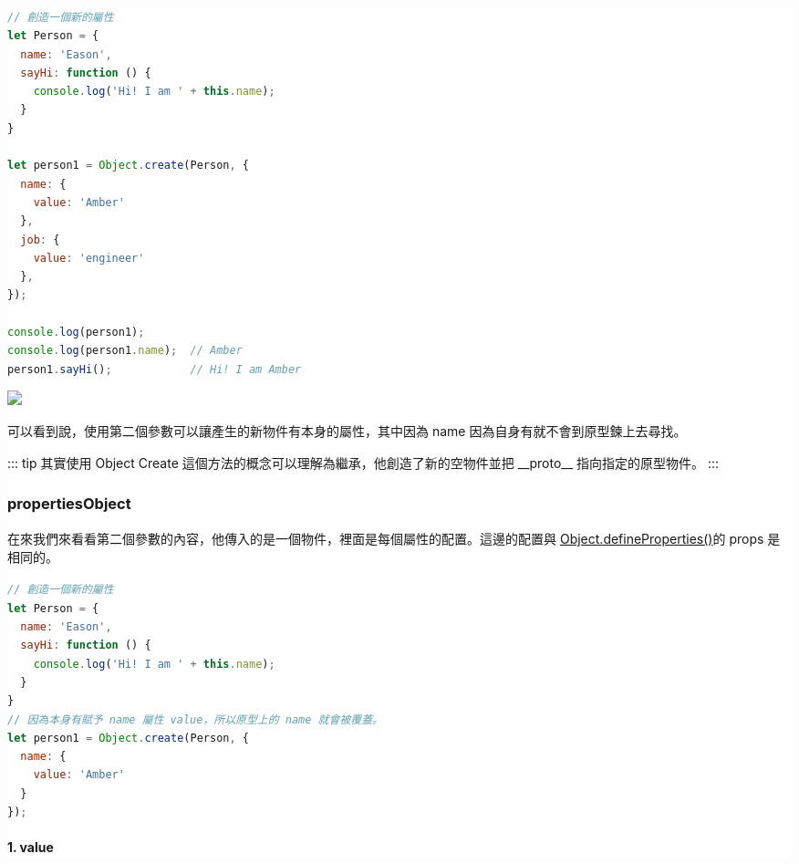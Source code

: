 ```js
// 創造一個新的屬性
let Person = {
  name: 'Eason',
  sayHi: function () {
    console.log('Hi! I am ' + this.name);
  }
}

let person1 = Object.create(Person, {
  name: { 
    value: 'Amber'
  },
  job: { 
    value: 'engineer'
  },
});

console.log(person1);
console.log(person1.name);  // Amber
person1.sayHi();            // Hi! I am Amber
```
![](https://i.imgur.com/u5WS7VC.png)

可以看到說，使用第二個參數可以讓產生的新物件有本身的屬性，其中因為 name 因為自身有就不會到原型鍊上去尋找。

::: tip
其實使用 Object Create 這個方法的概念可以理解為繼承，他創造了新的空物件並把 \_\_proto\_\_ 指向指定的原型物件。
:::

### propertiesObject

在來我們來看看第二個參數的內容，他傳入的是一個物件，裡面是每個屬性的配置。這邊的配置與 [Object​.define​Properties()](https://developer.mozilla.org/zh-TW/docs/Web/JavaScript/Reference/Global_Objects/Object/defineProperties)的 props 是相同的。


```js
// 創造一個新的屬性
let Person = {
  name: 'Eason',
  sayHi: function () {
    console.log('Hi! I am ' + this.name);
  }
}
// 因為本身有賦予 name 屬性 value，所以原型上的 name 就會被覆蓋。
let person1 = Object.create(Person, {
  name: { 
    value: 'Amber'
  }
});
```

#### 1. value
